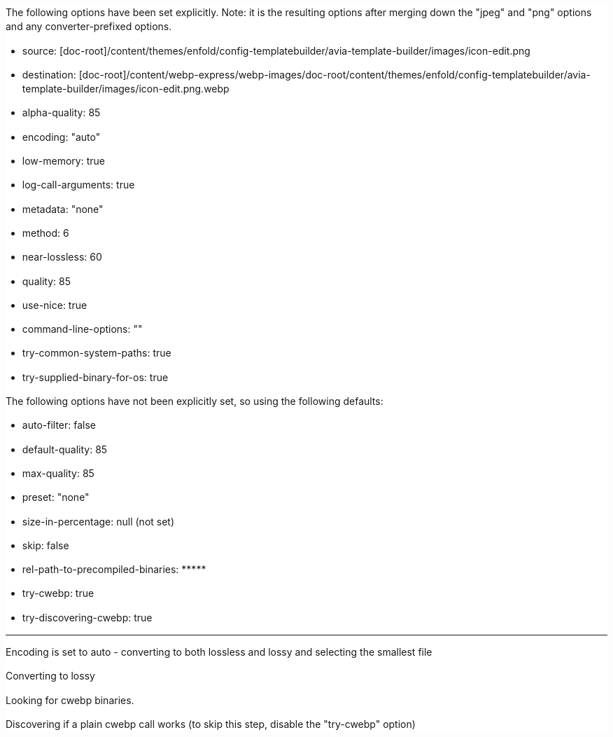 The following options have been set explicitly. Note: it is the resulting options after merging down the "jpeg" and "png" options and any converter-prefixed options.

- source: [doc-root]/content/themes/enfold/config-templatebuilder/avia-template-builder/images/icon-edit.png

- destination: [doc-root]/content/webp-express/webp-images/doc-root/content/themes/enfold/config-templatebuilder/avia-template-builder/images/icon-edit.png.webp

- alpha-quality: 85

- encoding: "auto"

- low-memory: true

- log-call-arguments: true

- metadata: "none"

- method: 6

- near-lossless: 60

- quality: 85

- use-nice: true

- command-line-options: ""

- try-common-system-paths: true

- try-supplied-binary-for-os: true


The following options have not been explicitly set, so using the following defaults:

- auto-filter: false

- default-quality: 85

- max-quality: 85

- preset: "none"

- size-in-percentage: null (not set)

- skip: false

- rel-path-to-precompiled-binaries: *****

- try-cwebp: true

- try-discovering-cwebp: true

------------


Encoding is set to auto - converting to both lossless and lossy and selecting the smallest file


Converting to lossy

Looking for cwebp binaries.

Discovering if a plain cwebp call works (to skip this step, disable the "try-cwebp" option)
